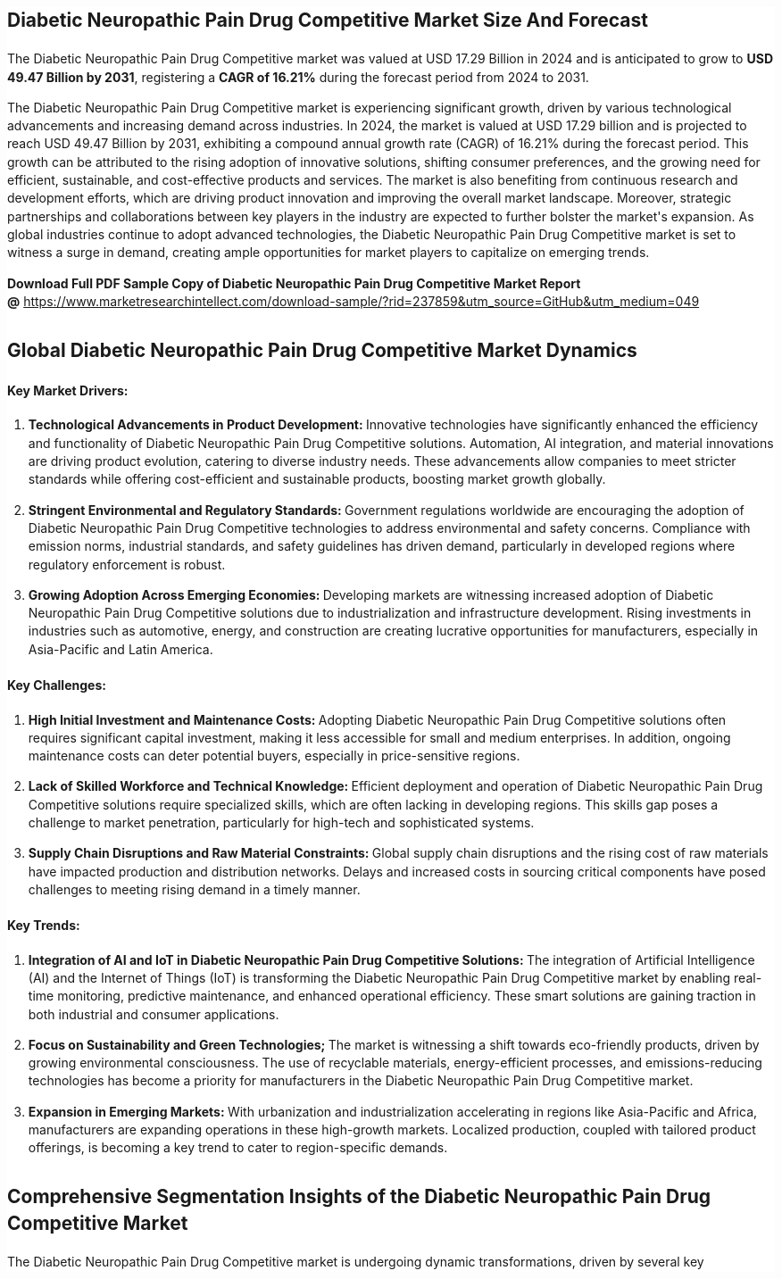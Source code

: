 <h2>Diabetic Neuropathic Pain Drug Competitive Market Size And Forecast</h2><p>The Diabetic Neuropathic Pain Drug Competitive market was valued at USD 17.29 Billion in 2024 and is anticipated to grow to <strong>USD 49.47 Billion by 2031</strong>, registering a <strong>CAGR of 16.21%</strong> during the forecast period from 2024 to 2031.</p><p>The Diabetic Neuropathic Pain Drug Competitive market is experiencing significant growth, driven by various technological advancements and increasing demand across industries. In 2024, the market is valued at USD 17.29 billion and is projected to reach USD 49.47 Billion by 2031, exhibiting a compound annual growth rate (CAGR) of 16.21% during the forecast period. This growth can be attributed to the rising adoption of innovative solutions, shifting consumer preferences, and the growing need for efficient, sustainable, and cost-effective products and services. The market is also benefiting from continuous research and development efforts, which are driving product innovation and improving the overall market landscape. Moreover, strategic partnerships and collaborations between key players in the industry are expected to further bolster the market's expansion. As global industries continue to adopt advanced technologies, the Diabetic Neuropathic Pain Drug Competitive market is set to witness a surge in demand, creating ample opportunities for market players to capitalize on emerging trends.</p><p><strong>Download Full PDF Sample Copy of Diabetic Neuropathic Pain Drug Competitive Market Report @</strong>&nbsp;<a href="https://www.marketresearchintellect.com/download-sample/?rid=237859&amp;utm_source=GitHub&amp;utm_medium=049">https://www.marketresearchintellect.com/download-sample/?rid=237859&amp;utm_source=GitHub&amp;utm_medium=049</a></p><h2>Global Diabetic Neuropathic Pain Drug Competitive Market Dynamics</h2><h4><strong>Key Market Drivers:</strong></h4><ol><li><p><strong>Technological Advancements in Product Development:&nbsp;</strong>Innovative technologies have significantly enhanced the efficiency and functionality of Diabetic Neuropathic Pain Drug Competitive solutions. Automation, AI integration, and material innovations are driving product evolution, catering to diverse industry needs. These advancements allow companies to meet stricter standards while offering cost-efficient and sustainable products, boosting market growth globally.</p></li><li><p><strong>Stringent Environmental and Regulatory Standards:&nbsp;</strong>Government regulations worldwide are encouraging the adoption of Diabetic Neuropathic Pain Drug Competitive technologies to address environmental and safety concerns. Compliance with emission norms, industrial standards, and safety guidelines has driven demand, particularly in developed regions where regulatory enforcement is robust.</p></li><li><p><strong>Growing Adoption Across Emerging Economies:&nbsp;</strong>Developing markets are witnessing increased adoption of Diabetic Neuropathic Pain Drug Competitive solutions due to industrialization and infrastructure development. Rising investments in industries such as automotive, energy, and construction are creating lucrative opportunities for manufacturers, especially in Asia-Pacific and Latin America.</p></li></ol><h4><strong>Key Challenges:</strong></h4><ol><li><p><strong>High Initial Investment and Maintenance Costs:&nbsp;</strong>Adopting Diabetic Neuropathic Pain Drug Competitive solutions often requires significant capital investment, making it less accessible for small and medium enterprises. In addition, ongoing maintenance costs can deter potential buyers, especially in price-sensitive regions.</p></li><li><p><strong>Lack of Skilled Workforce and Technical Knowledge:&nbsp;</strong>Efficient deployment and operation of Diabetic Neuropathic Pain Drug Competitive solutions require specialized skills, which are often lacking in developing regions. This skills gap poses a challenge to market penetration, particularly for high-tech and sophisticated systems.</p></li><li><p><strong>Supply Chain Disruptions and Raw Material Constraints:&nbsp;</strong>Global supply chain disruptions and the rising cost of raw materials have impacted production and distribution networks. Delays and increased costs in sourcing critical components have posed challenges to meeting rising demand in a timely manner.</p></li></ol><h4><strong>Key Trends:</strong></h4><ol><li><p><strong>Integration of AI and IoT in Diabetic Neuropathic Pain Drug Competitive Solutions:&nbsp;</strong>The integration of Artificial Intelligence (AI) and the Internet of Things (IoT) is transforming the Diabetic Neuropathic Pain Drug Competitive market by enabling real-time monitoring, predictive maintenance, and enhanced operational efficiency. These smart solutions are gaining traction in both industrial and consumer applications.</p></li><li><p><strong>Focus on Sustainability and Green Technologies;&nbsp;</strong>The market is witnessing a shift towards eco-friendly products, driven by growing environmental consciousness. The use of recyclable materials, energy-efficient processes, and emissions-reducing technologies has become a priority for manufacturers in the Diabetic Neuropathic Pain Drug Competitive market.</p></li><li><p><strong>Expansion in Emerging Markets:&nbsp;</strong>With urbanization and industrialization accelerating in regions like Asia-Pacific and Africa, manufacturers are expanding operations in these high-growth markets. Localized production, coupled with tailored product offerings, is becoming a key trend to cater to region-specific demands.</p></li></ol><div class="article-main__content" data-test-id="publishing-text-block"><h2>Comprehensive Segmentation Insights of the Diabetic Neuropathic Pain Drug Competitive Market</h2><p>The Diabetic Neuropathic Pain Drug Competitive market is undergoing dynamic transformations, driven by several key